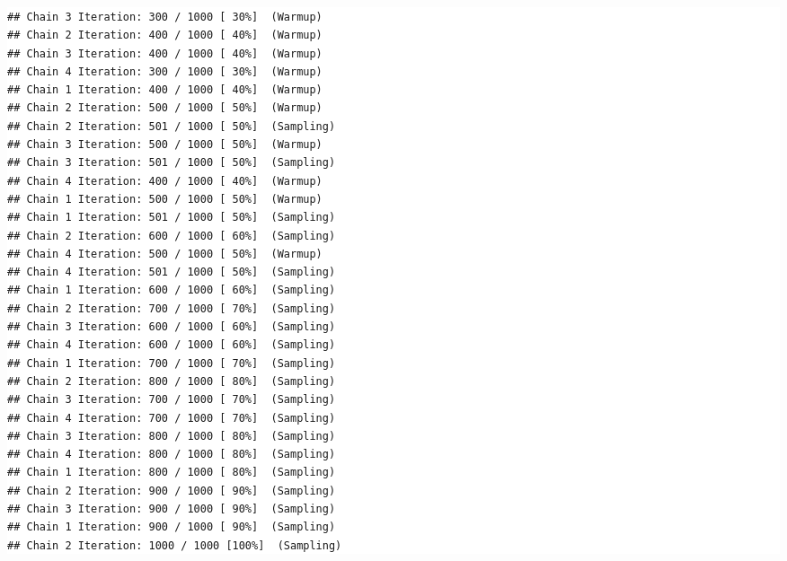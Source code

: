     ## Chain 3 Iteration: 300 / 1000 [ 30%]  (Warmup) 
    ## Chain 2 Iteration: 400 / 1000 [ 40%]  (Warmup) 
    ## Chain 3 Iteration: 400 / 1000 [ 40%]  (Warmup) 
    ## Chain 4 Iteration: 300 / 1000 [ 30%]  (Warmup) 
    ## Chain 1 Iteration: 400 / 1000 [ 40%]  (Warmup) 
    ## Chain 2 Iteration: 500 / 1000 [ 50%]  (Warmup) 
    ## Chain 2 Iteration: 501 / 1000 [ 50%]  (Sampling) 
    ## Chain 3 Iteration: 500 / 1000 [ 50%]  (Warmup) 
    ## Chain 3 Iteration: 501 / 1000 [ 50%]  (Sampling) 
    ## Chain 4 Iteration: 400 / 1000 [ 40%]  (Warmup) 
    ## Chain 1 Iteration: 500 / 1000 [ 50%]  (Warmup) 
    ## Chain 1 Iteration: 501 / 1000 [ 50%]  (Sampling) 
    ## Chain 2 Iteration: 600 / 1000 [ 60%]  (Sampling) 
    ## Chain 4 Iteration: 500 / 1000 [ 50%]  (Warmup) 
    ## Chain 4 Iteration: 501 / 1000 [ 50%]  (Sampling) 
    ## Chain 1 Iteration: 600 / 1000 [ 60%]  (Sampling) 
    ## Chain 2 Iteration: 700 / 1000 [ 70%]  (Sampling) 
    ## Chain 3 Iteration: 600 / 1000 [ 60%]  (Sampling) 
    ## Chain 4 Iteration: 600 / 1000 [ 60%]  (Sampling) 
    ## Chain 1 Iteration: 700 / 1000 [ 70%]  (Sampling) 
    ## Chain 2 Iteration: 800 / 1000 [ 80%]  (Sampling) 
    ## Chain 3 Iteration: 700 / 1000 [ 70%]  (Sampling) 
    ## Chain 4 Iteration: 700 / 1000 [ 70%]  (Sampling) 
    ## Chain 3 Iteration: 800 / 1000 [ 80%]  (Sampling) 
    ## Chain 4 Iteration: 800 / 1000 [ 80%]  (Sampling) 
    ## Chain 1 Iteration: 800 / 1000 [ 80%]  (Sampling) 
    ## Chain 2 Iteration: 900 / 1000 [ 90%]  (Sampling) 
    ## Chain 3 Iteration: 900 / 1000 [ 90%]  (Sampling) 
    ## Chain 1 Iteration: 900 / 1000 [ 90%]  (Sampling) 
    ## Chain 2 Iteration: 1000 / 1000 [100%]  (Sampling) 